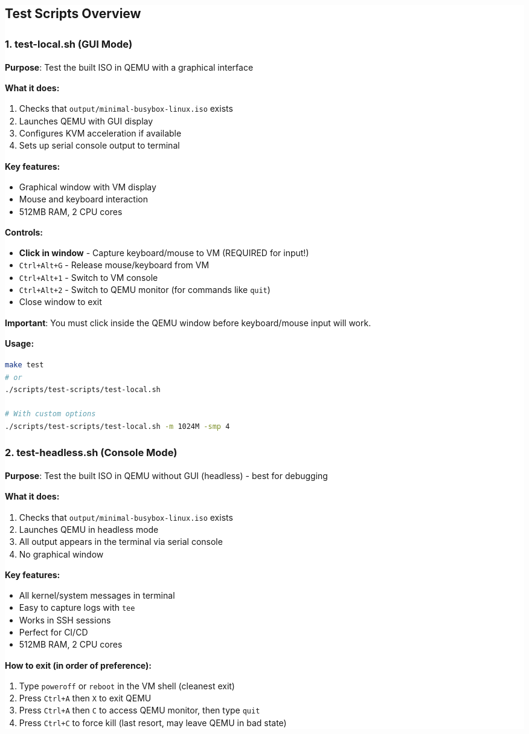 ## Test Scripts Overview

### 1. test-local.sh (GUI Mode)

**Purpose**: Test the built ISO in QEMU with a graphical interface

**What it does:**
1. Checks that `output/minimal-busybox-linux.iso` exists
2. Launches QEMU with GUI display
3. Configures KVM acceleration if available
4. Sets up serial console output to terminal

**Key features:**
- Graphical window with VM display
- Mouse and keyboard interaction
- 512MB RAM, 2 CPU cores

**Controls:**
- **Click in window** - Capture keyboard/mouse to VM (REQUIRED for input!)
- `Ctrl+Alt+G` - Release mouse/keyboard from VM
- `Ctrl+Alt+1` - Switch to VM console
- `Ctrl+Alt+2` - Switch to QEMU monitor (for commands like `quit`)
- Close window to exit

**Important**: You must click inside the QEMU window before keyboard/mouse input will work.

**Usage:**
```bash
make test
# or
./scripts/test-scripts/test-local.sh

# With custom options
./scripts/test-scripts/test-local.sh -m 1024M -smp 4
```

### 2. test-headless.sh (Console Mode)

**Purpose**: Test the built ISO in QEMU without GUI (headless) - best for debugging

**What it does:**
1. Checks that `output/minimal-busybox-linux.iso` exists
2. Launches QEMU in headless mode
3. All output appears in the terminal via serial console
4. No graphical window

**Key features:**
- All kernel/system messages in terminal
- Easy to capture logs with `tee`
- Works in SSH sessions
- Perfect for CI/CD
- 512MB RAM, 2 CPU cores

**How to exit (in order of preference):**
1. Type `poweroff` or `reboot` in the VM shell (cleanest exit)
2. Press `Ctrl+A` then `X` to exit QEMU
3. Press `Ctrl+A` then `C` to access QEMU monitor, then type `quit`
4. Press `Ctrl+C` to force kill (last resort, may leave QEMU in bad state)
